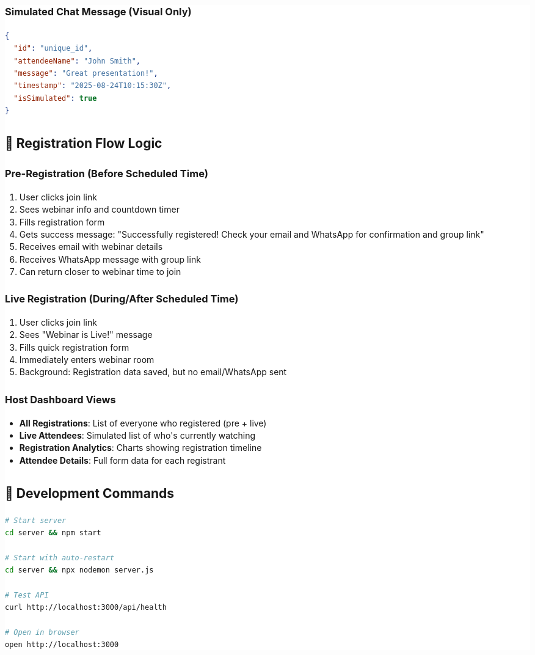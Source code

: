 
### Simulated Chat Message (Visual Only)
```json
{
  "id": "unique_id",
  "attendeeName": "John Smith",
  "message": "Great presentation!",
  "timestamp": "2025-08-24T10:15:30Z",
  "isSimulated": true
}
```

## 🎯 Registration Flow Logic

### Pre-Registration (Before Scheduled Time)
1. User clicks join link
2. Sees webinar info and countdown timer
3. Fills registration form
4. Gets success message: "Successfully registered! Check your email and WhatsApp for confirmation and group link"
5. Receives email with webinar details
6. Receives WhatsApp message with group link
7. Can return closer to webinar time to join

### Live Registration (During/After Scheduled Time)  
1. User clicks join link
2. Sees "Webinar is Live!" message
3. Fills quick registration form
4. Immediately enters webinar room
5. Background: Registration data saved, but no email/WhatsApp sent

### Host Dashboard Views
- **All Registrations**: List of everyone who registered (pre + live)
- **Live Attendees**: Simulated list of who's currently watching
- **Registration Analytics**: Charts showing registration timeline
- **Attendee Details**: Full form data for each registrant

## 🔧 Development Commands

```bash
# Start server
cd server && npm start

# Start with auto-restart  
cd server && npx nodemon server.js

# Test API
curl http://localhost:3000/api/health

# Open in browser
open http://localhost:3000
```
